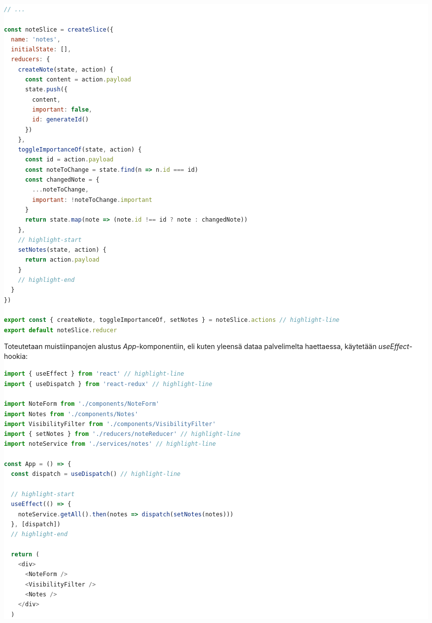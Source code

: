 ```js
// ...

const noteSlice = createSlice({
  name: 'notes',
  initialState: [],
  reducers: {
    createNote(state, action) {
      const content = action.payload
      state.push({
        content,
        important: false,
        id: generateId()
      })
    },
    toggleImportanceOf(state, action) {
      const id = action.payload
      const noteToChange = state.find(n => n.id === id)
      const changedNote = {
        ...noteToChange,
        important: !noteToChange.important
      }
      return state.map(note => (note.id !== id ? note : changedNote))
    },
    // highlight-start
    setNotes(state, action) {
      return action.payload
    }
    // highlight-end
  }
})

export const { createNote, toggleImportanceOf, setNotes } = noteSlice.actions // highlight-line
export default noteSlice.reducer
```

Toteutetaan muistiinpanojen alustus <i>App</i>-komponentiin, eli kuten yleensä dataa palvelimelta haettaessa, käytetään <i>useEffect</i>-hookia:

```js
import { useEffect } from 'react' // highlight-line
import { useDispatch } from 'react-redux' // highlight-line

import NoteForm from './components/NoteForm'
import Notes from './components/Notes'
import VisibilityFilter from './components/VisibilityFilter'
import { setNotes } from './reducers/noteReducer' // highlight-line
import noteService from './services/notes' // highlight-line

const App = () => {
  const dispatch = useDispatch() // highlight-line

  // highlight-start
  useEffect(() => {
    noteService.getAll().then(notes => dispatch(setNotes(notes)))
  }, [dispatch])
  // highlight-end

  return (
    <div>
      <NoteForm />
      <VisibilityFilter />
      <Notes />
    </div>
  )
```